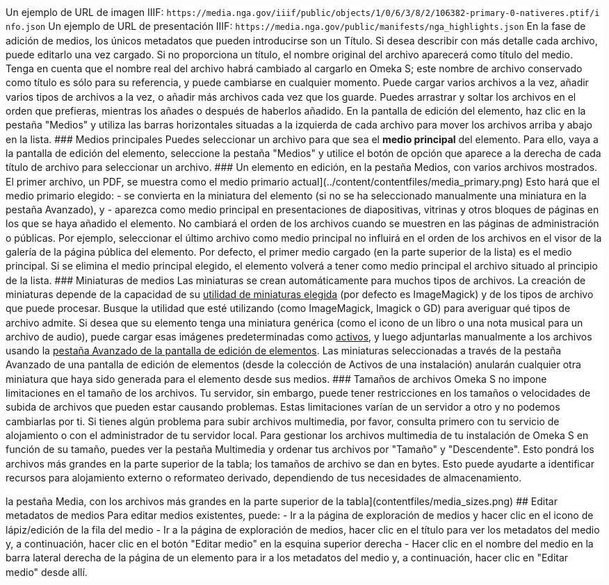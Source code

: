 Un ejemplo de URL de imagen IIIF: `https://media.nga.gov/iiif/public/objects/1/0/6/3/8/2/106382-primary-0-nativeres.ptif/info.json` Un ejemplo de URL de presentación IIIF: `https://media.nga.gov/public/manifests/nga_highlights.json` En la fase de adición de medios, los únicos metadatos que pueden introducirse son un Título. Si desea describir con más detalle cada archivo, puede editarlo una vez cargado. Si no proporciona un título, el nombre original del archivo aparecerá como título del medio. Tenga en cuenta que el nombre real del archivo habrá cambiado al cargarlo en Omeka S; este nombre de archivo conservado como título es sólo para su referencia, y puede cambiarse en cualquier momento. Puede cargar varios archivos a la vez, añadir varios tipos de archivos a la vez, o añadir más archivos cada vez que los guarde. Puedes arrastrar y soltar los archivos en el orden que prefieras, mientras los añades o después de haberlos añadido. En la pantalla de edición del elemento, haz clic en la pestaña "Medios" y utiliza las barras horizontales situadas a la izquierda de cada archivo para mover los archivos arriba y abajo en la lista. ### Medios principales Puedes seleccionar un archivo para que sea el **medio principal** del elemento. Para ello, vaya a la pantalla de edición del elemento, seleccione la pestaña "Medios" y utilice el botón de opción que aparece a la derecha de cada título de archivo para seleccionar un archivo. ### Un elemento en edición, en la pestaña Medios, con varios archivos mostrados. El primer archivo, un PDF, se muestra como el medio primario actual](../content/contentfiles/media_primary.png) Esto hará que el medio primario elegido: - se convierta en la miniatura del elemento (si no se ha seleccionado manualmente una miniatura en la pestaña Avanzado), y - aparezca como medio principal en presentaciones de diapositivas, vitrinas y otros bloques de páginas en los que se haya añadido el elemento. No cambiará el orden de los archivos cuando se muestren en las páginas de administración o públicas. Por ejemplo, seleccionar el último archivo como medio principal no influirá en el orden de los archivos en el visor de la galería de la página pública del elemento. Por defecto, el primer medio cargado (en la parte superior de la lista) es el medio principal. Si se elimina el medio principal elegido, el elemento volverá a tener como medio principal el archivo situado al principio de la lista. ### Miniaturas de medios Las miniaturas se crean automáticamente para muchos tipos de archivos. La creación de miniaturas depende de la capacidad de su [utilidad de miniaturas elegida](../configuration.md#thumbnails) (por defecto es ImageMagick) y de los tipos de archivo que puede procesar. Busque la utilidad que esté utilizando (como ImageMagick, Imagick o GD) para averiguar qué tipos de archivo admite. Si desea que su elemento tenga una miniatura genérica (como el icono de un libro o una nota musical para un archivo de audio), puede cargar esas imágenes predeterminadas como [activos](../admin/assets.md), y luego adjuntarlas manualmente a los archivos usando la [pestaña Avanzado de la pantalla de edición de elementos](../content/items.md#advanced). Las miniaturas seleccionadas a través de la pestaña Avanzado de una pantalla de edición de elementos (desde la colección de Activos de una instalación) anularán cualquier otra miniatura que haya sido generada para el elemento desde sus medios. ### Tamaños de archivos Omeka S no impone limitaciones en el tamaño de los archivos. Tu servidor, sin embargo, puede tener restricciones en los tamaños o velocidades de subida de archivos que pueden estar causando problemas. Estas limitaciones varían de un servidor a otro y no podemos cambiarlas por ti. Si tienes algún problema para subir archivos multimedia, por favor, consulta primero con tu servicio de alojamiento o con el administrador de tu servidor local. Para gestionar los archivos multimedia de tu instalación de Omeka S en función de su tamaño, puedes ver la pestaña Multimedia y ordenar tus archivos por "Tamaño" y "Descendente". Esto pondrá los archivos más grandes en la parte superior de la tabla; los tamaños de archivo se dan en bytes. Esto puede ayudarte a identificar recursos para alojamiento externo o reformateo derivado, dependiendo de tus necesidades de almacenamiento. 

la pestaña Media, con los archivos más grandes en la parte superior de la tabla](contentfiles/media_sizes.png) ## Editar metadatos de medios Para editar medios existentes, puede: - Ir a la página de exploración de medios y hacer clic en el icono de lápiz/edición de la fila del medio - Ir a la página de exploración de medios, hacer clic en el título para ver los metadatos del medio y, a continuación, hacer clic en el botón "Editar medio" en la esquina superior derecha - Hacer clic en el nombre del medio en la barra lateral derecha de la página de un elemento para ir a los metadatos del medio y, a continuación, hacer clic en "Editar medio" desde allí.
